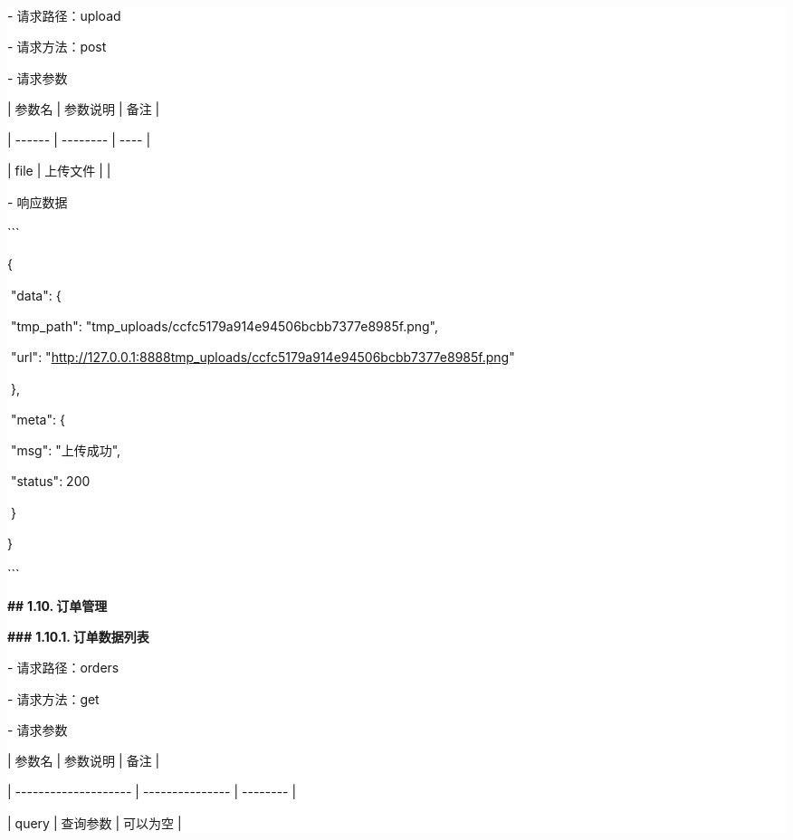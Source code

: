 

\- 请求路径：upload

\- 请求方法：post

\- 请求参数



| 参数名 | 参数说明 | 备注 |

| ------ | -------- | ---- |

| file   | 上传文件 |      |



\- 响应数据



\```

{

​    "data": {

​        "tmp_path": "tmp_uploads/ccfc5179a914e94506bcbb7377e8985f.png",

​        "url": "http://127.0.0.1:8888tmp_uploads/ccfc5179a914e94506bcbb7377e8985f.png"

​    },

​    "meta": {

​        "msg": "上传成功",

​        "status": 200

​    }

}

\```



**##** **1.10. 订单管理**



**###** **1.10.1. 订单数据列表**



\- 请求路径：orders

\- 请求方法：get

\- 请求参数



| 参数名               | 参数说明        | 备注     |

| -------------------- | --------------- | -------- |

| query                | 查询参数        | 可以为空 |

